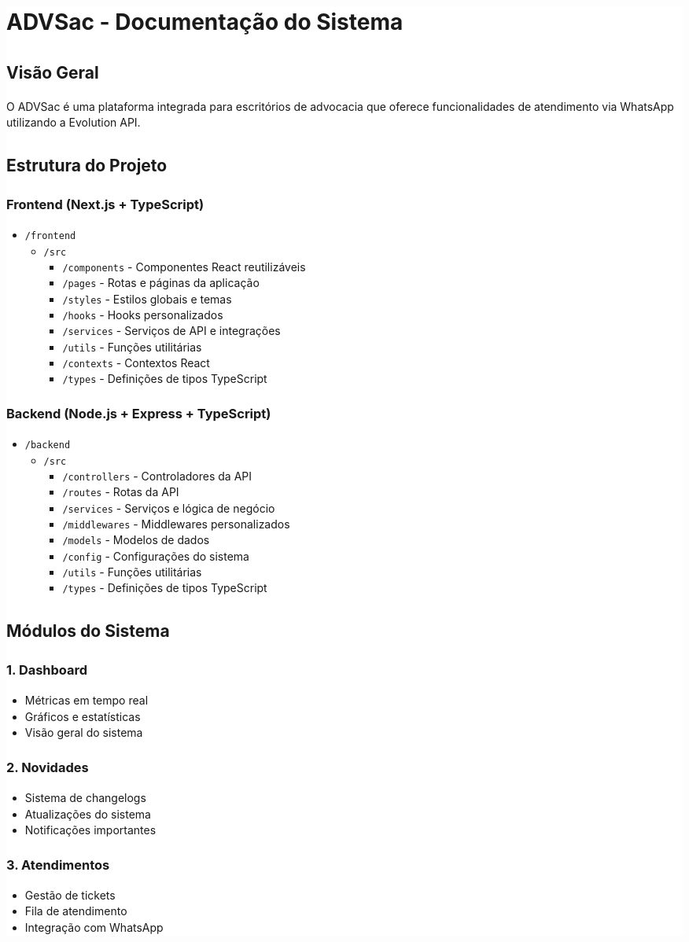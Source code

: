 # ADVSac - Documentação do Sistema

## Visão Geral
O ADVSac é uma plataforma integrada para escritórios de advocacia que oferece funcionalidades de atendimento via WhatsApp utilizando a Evolution API.

## Estrutura do Projeto

### Frontend (Next.js + TypeScript)
- `/frontend`
  - `/src`
    - `/components` - Componentes React reutilizáveis
    - `/pages` - Rotas e páginas da aplicação
    - `/styles` - Estilos globais e temas
    - `/hooks` - Hooks personalizados
    - `/services` - Serviços de API e integrações
    - `/utils` - Funções utilitárias
    - `/contexts` - Contextos React
    - `/types` - Definições de tipos TypeScript

### Backend (Node.js + Express + TypeScript)
- `/backend`
  - `/src`
    - `/controllers` - Controladores da API
    - `/routes` - Rotas da API
    - `/services` - Serviços e lógica de negócio
    - `/middlewares` - Middlewares personalizados
    - `/models` - Modelos de dados
    - `/config` - Configurações do sistema
    - `/utils` - Funções utilitárias
    - `/types` - Definições de tipos TypeScript

## Módulos do Sistema

### 1. Dashboard
- Métricas em tempo real
- Gráficos e estatísticas
- Visão geral do sistema

### 2. Novidades
- Sistema de changelogs
- Atualizações do sistema
- Notificações importantes

### 3. Atendimentos
- Gestão de tickets
- Fila de atendimento
- Integração com WhatsApp

